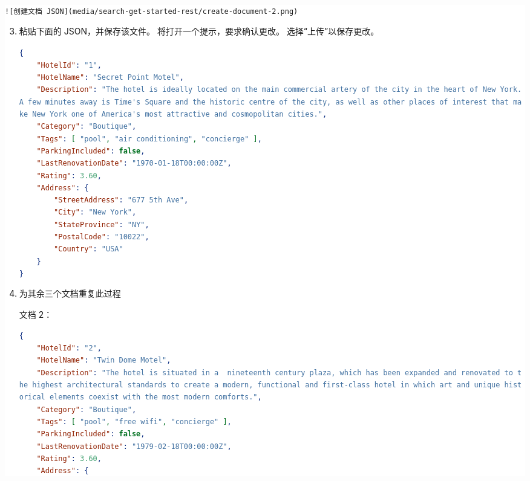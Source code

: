     ![创建文档 JSON](media/search-get-started-rest/create-document-2.png)

3. 粘贴下面的 JSON，并保存该文件。 将打开一个提示，要求确认更改。 选择“上传”以保存更改。

    ```json
    {
        "HotelId": "1",
        "HotelName": "Secret Point Motel",
        "Description": "The hotel is ideally located on the main commercial artery of the city in the heart of New York. A few minutes away is Time's Square and the historic centre of the city, as well as other places of interest that make New York one of America's most attractive and cosmopolitan cities.",
        "Category": "Boutique",
        "Tags": [ "pool", "air conditioning", "concierge" ],
        "ParkingIncluded": false,
        "LastRenovationDate": "1970-01-18T00:00:00Z",
        "Rating": 3.60,
        "Address": {
            "StreetAddress": "677 5th Ave",
            "City": "New York",
            "StateProvince": "NY",
            "PostalCode": "10022",
            "Country": "USA"
        } 
    }
    ```

4. 为其余三个文档重复此过程

    文档 2：
    ```json
    {
        "HotelId": "2",
        "HotelName": "Twin Dome Motel",
        "Description": "The hotel is situated in a  nineteenth century plaza, which has been expanded and renovated to the highest architectural standards to create a modern, functional and first-class hotel in which art and unique historical elements coexist with the most modern comforts.",
        "Category": "Boutique",
        "Tags": [ "pool", "free wifi", "concierge" ],
        "ParkingIncluded": false,
        "LastRenovationDate": "1979-02-18T00:00:00Z",
        "Rating": 3.60,
        "Address": {